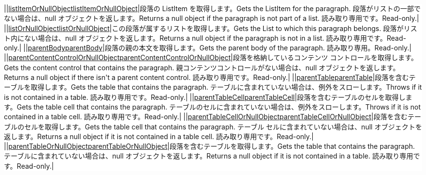||[<span data-ttu-id="f5dfb-459">listItemOrNullObject</span><span class="sxs-lookup"><span data-stu-id="f5dfb-459">listItemOrNullObject</span></span>](/javascript/api/word/word.paragraph#listitemornullobject)|<span data-ttu-id="f5dfb-460">段落の ListItem を取得します。</span><span class="sxs-lookup"><span data-stu-id="f5dfb-460">Gets the ListItem for the paragraph.</span></span> <span data-ttu-id="f5dfb-461">段落がリストの一部でない場合は、null オブジェクトを返します。</span><span class="sxs-lookup"><span data-stu-id="f5dfb-461">Returns a null object if the paragraph is not part of a list.</span></span> <span data-ttu-id="f5dfb-462">読み取り専用です。</span><span class="sxs-lookup"><span data-stu-id="f5dfb-462">Read-only.</span></span>|
||[<span data-ttu-id="f5dfb-463">listOrNullObject</span><span class="sxs-lookup"><span data-stu-id="f5dfb-463">listOrNullObject</span></span>](/javascript/api/word/word.paragraph#listornullobject)|<span data-ttu-id="f5dfb-464">この段落が属するリストを取得します。</span><span class="sxs-lookup"><span data-stu-id="f5dfb-464">Gets the List to which this paragraph belongs.</span></span> <span data-ttu-id="f5dfb-465">段落がリスト内にない場合は、null オブジェクトを返します。</span><span class="sxs-lookup"><span data-stu-id="f5dfb-465">Returns a null object if the paragraph is not in a list.</span></span> <span data-ttu-id="f5dfb-466">読み取り専用です。</span><span class="sxs-lookup"><span data-stu-id="f5dfb-466">Read-only.</span></span>|
||[<span data-ttu-id="f5dfb-467">parentBody</span><span class="sxs-lookup"><span data-stu-id="f5dfb-467">parentBody</span></span>](/javascript/api/word/word.paragraph#parentbody)|<span data-ttu-id="f5dfb-468">段落の親の本文を取得します。</span><span class="sxs-lookup"><span data-stu-id="f5dfb-468">Gets the parent body of the paragraph.</span></span> <span data-ttu-id="f5dfb-469">読み取り専用。</span><span class="sxs-lookup"><span data-stu-id="f5dfb-469">Read-only.</span></span>|
||[<span data-ttu-id="f5dfb-470">parentContentControlOrNullObject</span><span class="sxs-lookup"><span data-stu-id="f5dfb-470">parentContentControlOrNullObject</span></span>](/javascript/api/word/word.paragraph#parentcontentcontrolornullobject)|<span data-ttu-id="f5dfb-471">段落を格納しているコンテンツ コントロールを取得します。</span><span class="sxs-lookup"><span data-stu-id="f5dfb-471">Gets the content control that contains the paragraph.</span></span> <span data-ttu-id="f5dfb-472">親コンテンツコントロールがない場合は、null オブジェクトを返します。</span><span class="sxs-lookup"><span data-stu-id="f5dfb-472">Returns a null object if there isn't a parent content control.</span></span> <span data-ttu-id="f5dfb-473">読み取り専用です。</span><span class="sxs-lookup"><span data-stu-id="f5dfb-473">Read-only.</span></span>|
||[<span data-ttu-id="f5dfb-474">parentTable</span><span class="sxs-lookup"><span data-stu-id="f5dfb-474">parentTable</span></span>](/javascript/api/word/word.paragraph#parenttable)|<span data-ttu-id="f5dfb-475">段落を含むテーブルを取得します。</span><span class="sxs-lookup"><span data-stu-id="f5dfb-475">Gets the table that contains the paragraph.</span></span> <span data-ttu-id="f5dfb-476">テーブルに含まれていない場合は、例外をスローします。</span><span class="sxs-lookup"><span data-stu-id="f5dfb-476">Throws if it is not contained in a table.</span></span> <span data-ttu-id="f5dfb-477">読み取り専用です。</span><span class="sxs-lookup"><span data-stu-id="f5dfb-477">Read-only.</span></span>|
||[<span data-ttu-id="f5dfb-478">parentTableCell</span><span class="sxs-lookup"><span data-stu-id="f5dfb-478">parentTableCell</span></span>](/javascript/api/word/word.paragraph#parenttablecell)|<span data-ttu-id="f5dfb-479">段落を含むテーブルのセルを取得します。</span><span class="sxs-lookup"><span data-stu-id="f5dfb-479">Gets the table cell that contains the paragraph.</span></span> <span data-ttu-id="f5dfb-480">テーブルのセルに含まれていない場合は、例外をスローします。</span><span class="sxs-lookup"><span data-stu-id="f5dfb-480">Throws if it is not contained in a table cell.</span></span> <span data-ttu-id="f5dfb-481">読み取り専用です。</span><span class="sxs-lookup"><span data-stu-id="f5dfb-481">Read-only.</span></span>|
||[<span data-ttu-id="f5dfb-482">parentTableCellOrNullObject</span><span class="sxs-lookup"><span data-stu-id="f5dfb-482">parentTableCellOrNullObject</span></span>](/javascript/api/word/word.paragraph#parenttablecellornullobject)|<span data-ttu-id="f5dfb-483">段落を含むテーブルのセルを取得します。</span><span class="sxs-lookup"><span data-stu-id="f5dfb-483">Gets the table cell that contains the paragraph.</span></span> <span data-ttu-id="f5dfb-484">テーブル セルに含まれていない場合は、null オブジェクトを返します。</span><span class="sxs-lookup"><span data-stu-id="f5dfb-484">Returns a null object if it is not contained in a table cell.</span></span> <span data-ttu-id="f5dfb-485">読み取り専用です。</span><span class="sxs-lookup"><span data-stu-id="f5dfb-485">Read-only.</span></span>|
||[<span data-ttu-id="f5dfb-486">parentTableOrNullObject</span><span class="sxs-lookup"><span data-stu-id="f5dfb-486">parentTableOrNullObject</span></span>](/javascript/api/word/word.paragraph#parenttableornullobject)|<span data-ttu-id="f5dfb-487">段落を含むテーブルを取得します。</span><span class="sxs-lookup"><span data-stu-id="f5dfb-487">Gets the table that contains the paragraph.</span></span> <span data-ttu-id="f5dfb-488">テーブルに含まれていない場合は、null オブジェクトを返します。</span><span class="sxs-lookup"><span data-stu-id="f5dfb-488">Returns a null object if it is not contained in a table.</span></span> <span data-ttu-id="f5dfb-489">読み取り専用です。</span><span class="sxs-lookup"><span data-stu-id="f5dfb-489">Read-only.</span></span>|